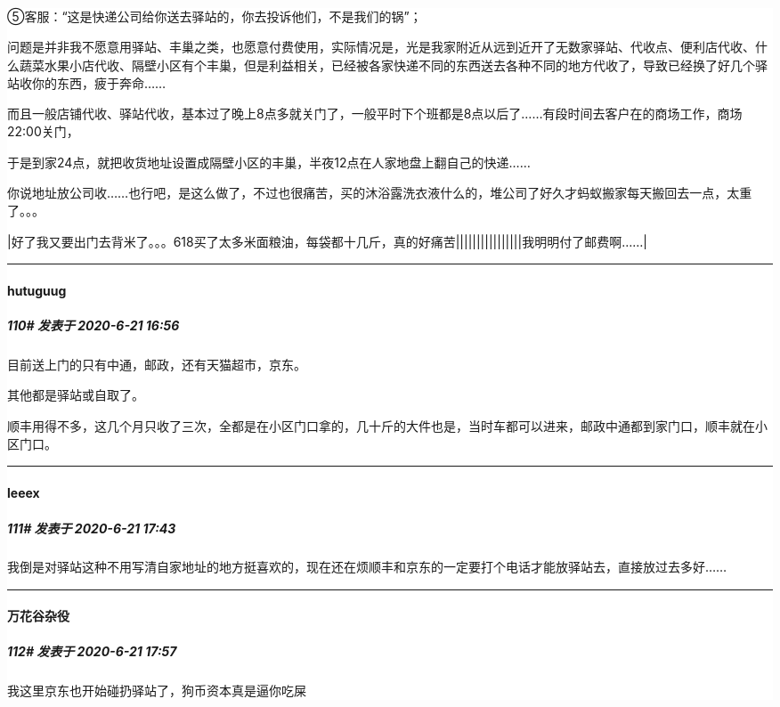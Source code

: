 ⑤客服：“这是快递公司给你送去驿站的，你去投诉他们，不是我们的锅”；


问题是并非我不愿意用驿站、丰巢之类，也愿意付费使用，实际情况是，光是我家附近从远到近开了无数家驿站、代收点、便利店代收、什么蔬菜水果小店代收、隔壁小区有个丰巢，但是利益相关，已经被各家快递不同的东西送去各种不同的地方代收了，导致已经换了好几个驿站收你的东西，疲于奔命……

而且一般店铺代收、驿站代收，基本过了晚上8点多就关门了，一般平时下个班都是8点以后了……有段时间去客户在的商场工作，商场22:00关门，

于是到家24点，就把收货地址设置成隔壁小区的丰巢，半夜12点在人家地盘上翻自己的快递……


你说地址放公司收……也行吧，是这么做了，不过也很痛苦，买的沐浴露洗衣液什么的，堆公司了好久才蚂蚁搬家每天搬回去一点，太重了。。。

|好了我又要出门去背米了。。。618买了太多米面粮油，每袋都十几斤，真的好痛苦||||||||||||||||我明明付了邮费啊……|










-----

####  hutuguug  
##### 110#       发表于 2020-6-21 16:56




目前送上门的只有中通，邮政，还有天猫超市，京东。

其他都是驿站或自取了。

顺丰用得不多，这几个月只收了三次，全都是在小区门口拿的，几十斤的大件也是，当时车都可以进来，邮政中通都到家门口，顺丰就在小区门口。







-----

####  leeex  
##### 111#       发表于 2020-6-21 17:43




我倒是对驿站这种不用写清自家地址的地方挺喜欢的，现在还在烦顺丰和京东的一定要打个电话才能放驿站去，直接放过去多好……







-----

####  万花谷杂役  
##### 112#       发表于 2020-6-21 17:57




我这里京东也开始碰扔驿站了，狗币资本真是逼你吃屎
